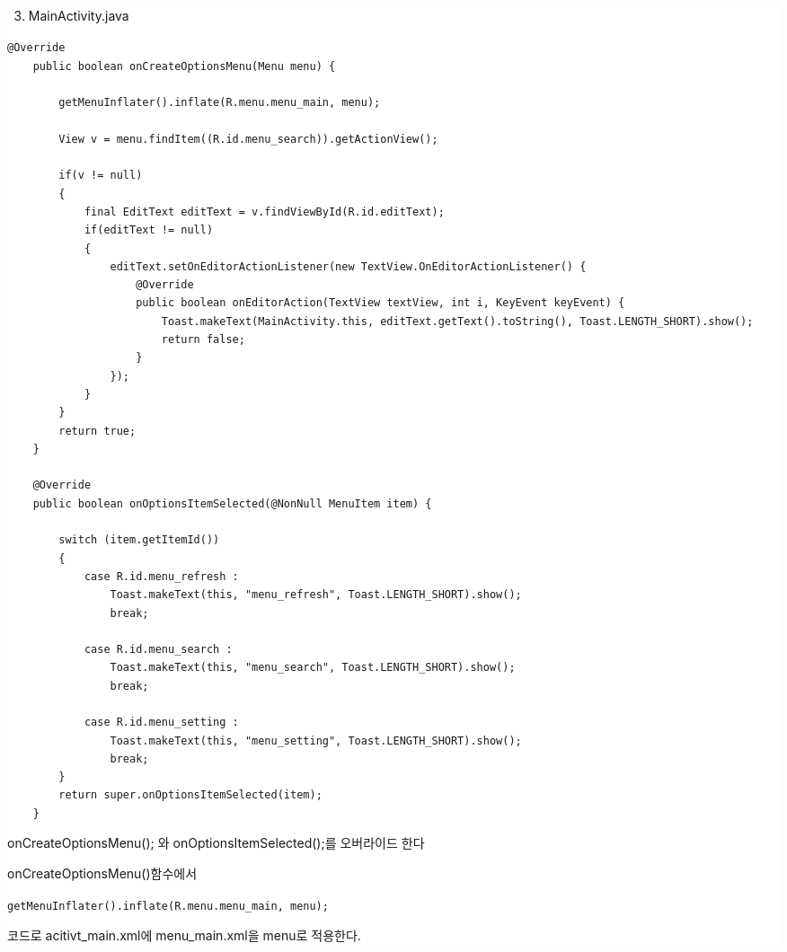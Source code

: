 3. MainActivity.java
```
@Override
    public boolean onCreateOptionsMenu(Menu menu) {

        getMenuInflater().inflate(R.menu.menu_main, menu);

        View v = menu.findItem((R.id.menu_search)).getActionView();

        if(v != null)
        {
            final EditText editText = v.findViewById(R.id.editText);
            if(editText != null)
            {
                editText.setOnEditorActionListener(new TextView.OnEditorActionListener() {
                    @Override
                    public boolean onEditorAction(TextView textView, int i, KeyEvent keyEvent) {
                        Toast.makeText(MainActivity.this, editText.getText().toString(), Toast.LENGTH_SHORT).show();
                        return false;
                    }
                });
            }
        }
        return true;
    }

    @Override
    public boolean onOptionsItemSelected(@NonNull MenuItem item) {

        switch (item.getItemId())
        {
            case R.id.menu_refresh :
                Toast.makeText(this, "menu_refresh", Toast.LENGTH_SHORT).show();
                break;

            case R.id.menu_search :
                Toast.makeText(this, "menu_search", Toast.LENGTH_SHORT).show();
                break;

            case R.id.menu_setting :
                Toast.makeText(this, "menu_setting", Toast.LENGTH_SHORT).show();
                break;
        }
        return super.onOptionsItemSelected(item);
    }
```

onCreateOptionsMenu(); 와 onOptionsItemSelected();를 오버라이드 한다

onCreateOptionsMenu()함수에서
```
getMenuInflater().inflate(R.menu.menu_main, menu);
```
코드로 acitivt_main.xml에 menu_main.xml을 menu로 적용한다.
